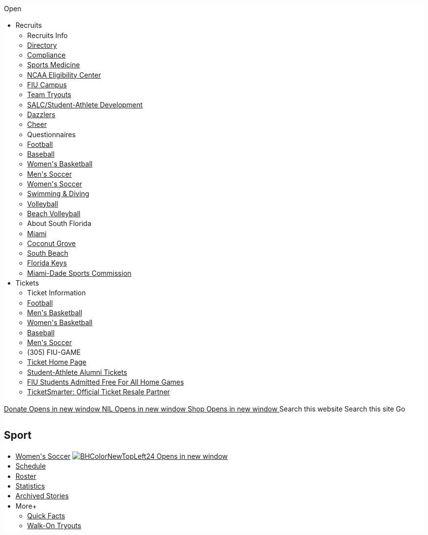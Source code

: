 
Open
  * Recruits
    * Recruits Info
    * [Directory](https://fiusports.com/staff-directory)
    * [Compliance](https://fiusports.com/sports/2014/6/17/GEN_0617142806.aspx)
    * [Sports Medicine ](https://fiusports.com/sports/2014/6/16/GEN_0616141803.aspx)
    * [NCAA Eligibility Center](https://web3.ncaa.org/ecwr3/)
    * [FIU Campus](http://www.fiu.edu/about-us/index.html)
    * [Team Tryouts](https://fiusports.com/sports/2014/8/20/GEN_0820144108.aspx)
    * [SALC/Student-Athlete Development](https://fiusports.com/sports/2014/6/18/GEN_0618142211.aspx)
    * [Dazzlers](https://fiusports.com/sports/2025/2/12/fiu-cheer-and-dazzlers.aspx)
    * [Cheer](https://fiusports.com/sports/2025/2/19/cheer.aspx)
    * Questionnaires
    * [Football](http://college.jumpforward.com/questionnaire.aspx?iid=376&sportid=54)
    * [Baseball](http://college.jumpforward.com/questionnaire.aspx?iid=376&sportid=16)
    * [Women's Basketball](http://college.jumpforward.com/questionnaire.aspx?iid=376&sportid=3)
    * [Men's Soccer](https://college.jumpforward.com/questionnaire.aspx?iid=376&sportid=21)
    * [Women's Soccer](http://college.jumpforward.com/questionnaire.aspx?iid=376&sportid=9)
    * [Swimming & Diving](http://college.jumpforward.com/questionnaire.aspx?iid=376&sportid=53)
    * [Volleyball](http://college.jumpforward.com/questionnaire.aspx?iid=376&sportid=13)
    * [Beach Volleyball](http://college.jumpforward.com/questionnaire.aspx?iid=376&sportid=13)
    * About South Florida
    * [Miami](http://www.miamiandbeaches.com/)
    * [Coconut Grove](https://coconutgrove.com/)
    * [South Beach](http://www.visitsouthbeachonline.com/)
    * [Florida Keys](http://www.visitflorida.com/en-us/cities/florida-keys.html)
    * [Miami-Dade Sports Commission](https://www.miamiandbeaches.com/things-to-do/sports)
  * Tickets
    * Ticket Information
    * [Football](https://fiusports.com/sports/2025/3/7/SupportFootball.aspx?path=football)
    * [Men's Basketball](https://fiutickets.com/tickets/events/basketball/mens?path=mbball)
    * [Women's Basketball](https://fiutickets.com/tickets/events/basketball/womens?path=wbball)
    * [Baseball](https://fiutickets.com/tickets/events/baseball?path=baseball)
    * [Men's Soccer](https://fiutickets.com/tickets/events/soccer/mens-season?path=msoc)
    * (305) FIU-GAME
    * [Ticket Home Page ](https://fiutickets.com/tickets/events)
    * [Student-Athlete Alumni Tickets](https://fiusports.com/sports/2022/9/29/sa-alumni-tickets.aspx)
    * [FIU Students Admitted Free For All Home Games](https://onecard.fiu.edu/about/card-types/)
    * [TicketSmarter: Official Ticket Resale Partner](https://www.ticketsmarter.com/florida-international-golden-panthers?utm_source=fiusports&utm_medium=dropdownlink&utm_campaign=partners)


[ Donate Opens in new window ](https://fiusports.com/common/controls/adhandler.aspx?ad_id=3&target=https://fundraise.givesmart.com/f/3p4a/n?vid=1875li "Donate")
[ NIL Opens in new window ](https://fiusports.com/common/controls/adhandler.aspx?ad_id=4&target=https://www.blueprintnil.com "NIL")
[ Shop Opens in new window ](https://fiusports.com/common/controls/adhandler.aspx?ad_id=5&target=https://fiu.shoptruespirit.com "Shop")
Search this website
Search this site Go
## Sport
  * [Women's Soccer](https://fiusports.com/index.aspx?path=wsoc)
[ ![BHColorNewTopLeft24](https://fiusports.com/images/2024/11/1/BHOnWhiteLogo.png) Opens in new window ](https://fiusports.com/common/controls/adhandler.aspx?ad_id=6&target=https://baptisthealth.net "Sport Nav 1")
  * [Schedule](https://fiusports.com/sports/womens-soccer/schedule)
  * [Roster](https://fiusports.com/sports/womens-soccer/roster)
  * [Statistics](https://fiusports.com/sports/womens-soccer/stats)
  * [Archived Stories](https://fiusports.com/sports/womens-soccer/archives)
  * More+
    * [Quick Facts](https://fiusports.com/documents/2022/8/17/Quick_Facts_2022.pdf)
    * [Walk-On Tryouts](https://fiusports.com/documents/2017/8/7/WALK_ON_TRYOUT_PRACTICE_PLAYER_CHECKLIST_FORM.pdf)